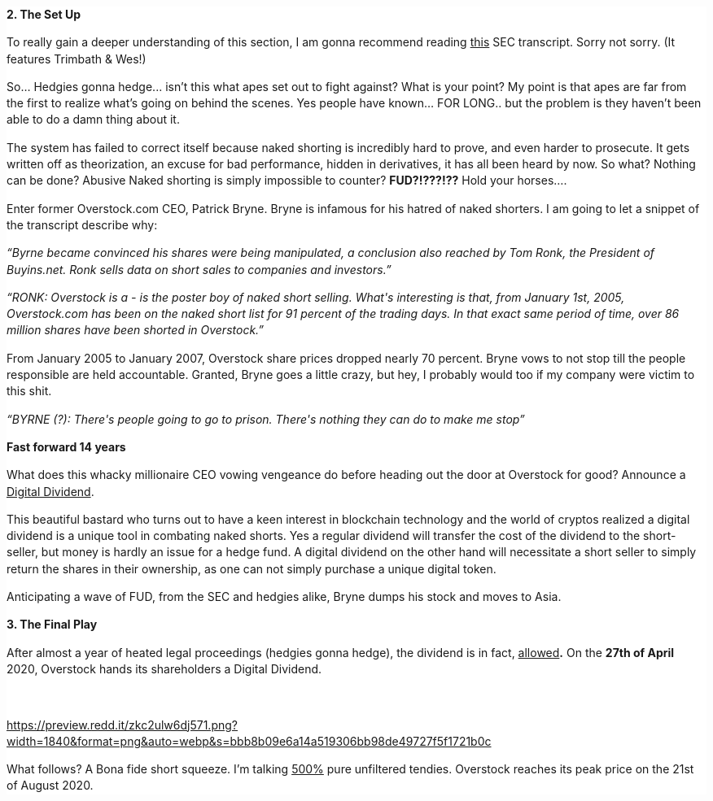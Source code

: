 **2. The Set Up** 

To really gain a deeper understanding of this section, I am gonna recommend reading [this](https://www.sec.gov/comments/s7-08-08/s70808-145.htm) SEC transcript. Sorry not sorry. (It features Trimbath & Wes!)

So… Hedgies gonna hedge... isn’t this what apes set out to fight against? What is your point? My point is that apes are far from the first to realize what’s going on behind the scenes. Yes people have known… FOR LONG.. but the problem is they haven’t been able to do a damn thing about it.

The system has failed to correct itself because naked shorting is incredibly hard to prove, and even harder to prosecute. It gets written off as theorization, an excuse for bad performance, hidden in derivatives, it has all been heard by now. So what? Nothing can be done? Abusive Naked shorting is simply impossible to counter? **FUD?!???!??** Hold your horses….

Enter former Overstock.com CEO, Patrick Bryne. Bryne is infamous for his hatred of naked shorters. I am going to let a snippet of the transcript describe why:

*“Byrne became convinced his shares were being manipulated, a conclusion also reached by Tom Ronk, the President of Buyins.net. Ronk sells data on short sales to companies and investors.”* 

*“RONK: Overstock is a - is the poster boy of naked short selling. What's interesting is that, from January 1st, 2005, Overstock.com has been on the naked short list for 91 percent of the trading days. In that exact same period of time, over 86 million shares have been shorted in Overstock.”*

From January 2005 to January 2007, Overstock share prices dropped nearly 70 percent. Bryne vows to not stop till the people responsible are held accountable. Granted, Bryne goes a little crazy, but hey, I probably would too if my company were victim to this shit.

*“BYRNE (?): There's people going to go to prison. There's nothing they can do to make me stop”*

**Fast forward 14 years**

What does this whacky millionaire CEO vowing vengeance do before heading out the door at Overstock for good? Announce a [Digital Dividend](https://www.marketwatch.com/story/overstock-founder-tried-to-squeeze-short-sellers-then-sold-out-when-the-sec-cracked-down-2019-09-19).

This beautiful bastard who turns out to have a keen interest in blockchain technology and the world of cryptos realized a digital dividend is a unique tool in combating naked shorts. Yes a regular dividend will transfer the cost of the dividend to the short-seller, but money is hardly an issue for a hedge fund. A digital dividend on the other hand will necessitate a short seller to simply return the shares in their ownership, as one can not simply purchase a unique digital token.

Anticipating a wave of FUD, from the SEC and hedgies alike, Bryne dumps his stock and moves to Asia.

**3. The Final Play**

After almost a year of heated legal proceedings (hedgies gonna hedge), the dividend is in fact, [allowed](https://www.coindesk.com/after-lawsuits-and-delays-overstock-hands-shareholders-digital-dividend)**.** On the **27th of April** 2020, Overstock hands its shareholders a Digital Dividend.

&#x200B;

https://preview.redd.it/zkc2ulw6dj571.png?width=1840&format=png&auto=webp&s=bbb8b09e6a14a519306bb98de49727f5f1721b0c

What follows? A Bona fide short squeeze. I’m talking [500%](https://www.fool.com/investing/2020/05/06/why-overstock-continued-its-500-climb-with-another.aspx) pure unfiltered tendies. Overstock reaches its peak price on the 21st of August 2020.
